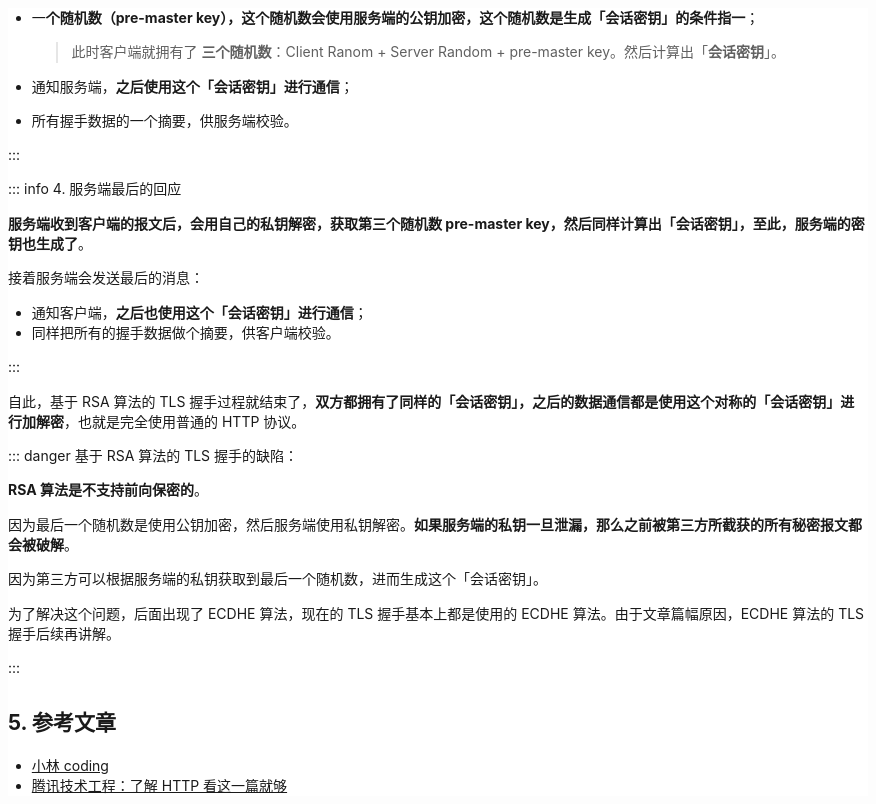 - 一**个随机数（pre-master key），这个随机数会使用服务端的公钥加密，这个随机数是生成「会话密钥」的条件指一**；

    > 此时客户端就拥有了 **三个随机数**：Client Ranom + Server Random + pre-master key。然后计算出「**会话密钥**」。

- 通知服务端，**之后使用这个「会话密钥」进行通信**；

- 所有握手数据的一个摘要，供服务端校验。

:::

::: info 4. 服务端最后的回应

**服务端收到客户端的报文后，会用自己的私钥解密，获取第三个随机数 pre-master key，然后同样计算出「会话密钥」，至此，服务端的密钥也生成了**。

接着服务端会发送最后的消息：

- 通知客户端，**之后也使用这个「会话密钥」进行通信**；
- 同样把所有的握手数据做个摘要，供客户端校验。

:::

自此，基于 RSA 算法的 TLS 握手过程就结束了，**双方都拥有了同样的「会话密钥」，之后的数据通信都是使用这个对称的「会话密钥」进行加解密**，也就是完全使用普通的 HTTP 协议。



::: danger 基于 RSA 算法的 TLS 握手的缺陷：

**RSA 算法是不支持前向保密的**。

因为最后一个随机数是使用公钥加密，然后服务端使用私钥解密。**如果服务端的私钥一旦泄漏，那么之前被第三方所截获的所有秘密报文都会被破解**。

因为第三方可以根据服务端的私钥获取到最后一个随机数，进而生成这个「会话密钥」。

为了解决这个问题，后面出现了 ECDHE 算法，现在的 TLS 握手基本上都是使用的 ECDHE 算法。由于文章篇幅原因，ECDHE 算法的 TLS 握手后续再讲解。

:::

## **5. 参考文章**

- [小林 coding](https://xiaolincoding.com)
- [腾讯技术工程：了解 HTTP 看这一篇就够](https://mp.weixin.qq.com/s/JVQPy8hAVoq1pRq63HKBOw)

